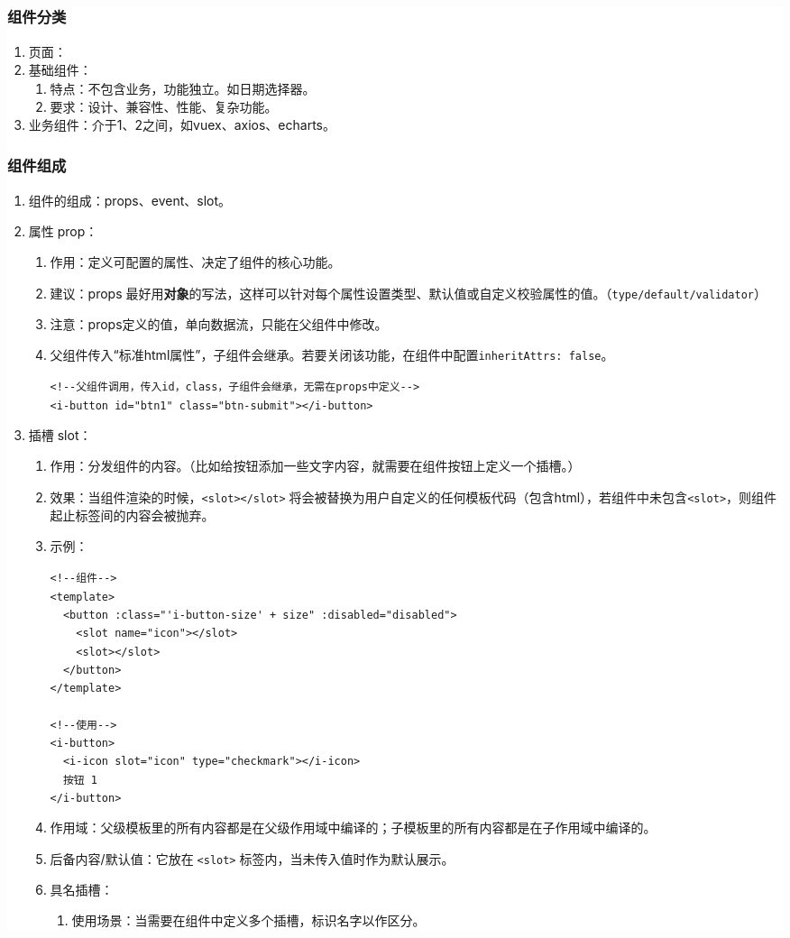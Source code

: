 ### 组件分类

1. 页面：
2. 基础组件：
   1. 特点：不包含业务，功能独立。如日期选择器。
   2. 要求：设计、兼容性、性能、复杂功能。
3. 业务组件：介于1、2之间，如vuex、axios、echarts。

### 组件组成

1. 组件的组成：props、event、slot。

2. 属性 prop：

   1. 作用：定义可配置的属性、决定了组件的核心功能。

   2. 建议：props 最好用**对象**的写法，这样可以针对每个属性设置类型、默认值或自定义校验属性的值。（`type/default/validator`）

   3. 注意：props定义的值，单向数据流，只能在父组件中修改。

   4. 父组件传入“标准html属性”，子组件会继承。若要关闭该功能，在组件中配置`inheritAttrs: false`。

      ```vue
      <!--父组件调用，传入id，class，子组件会继承，无需在props中定义-->
      <i-button id="btn1" class="btn-submit"></i-button>
      ```

3. 插槽 slot：

   1. 作用：分发组件的内容。（比如给按钮添加一些文字内容，就需要在组件按钮上定义一个插槽。）

   2. 效果：当组件渲染的时候，`<slot></slot>` 将会被替换为用户自定义的任何模板代码（包含html），若组件中未包含`<slot>`，则组件起止标签间的内容会被抛弃。

   3. 示例：

      ```vue
      <!--组件-->
      <template>
        <button :class="'i-button-size' + size" :disabled="disabled">
          <slot name="icon"></slot>
          <slot></slot>
        </button>
      </template>
      
      <!--使用-->
      <i-button>
        <i-icon slot="icon" type="checkmark"></i-icon>
        按钮 1
      </i-button>
      ```

   4. 作用域：父级模板里的所有内容都是在父级作用域中编译的；子模板里的所有内容都是在子作用域中编译的。

   5. 后备内容/默认值：它放在 `<slot>` 标签内，当未传入值时作为默认展示。

   6. 具名插槽：

      1. 使用场景：当需要在组件中定义多个插槽，标识名字以作区分。
